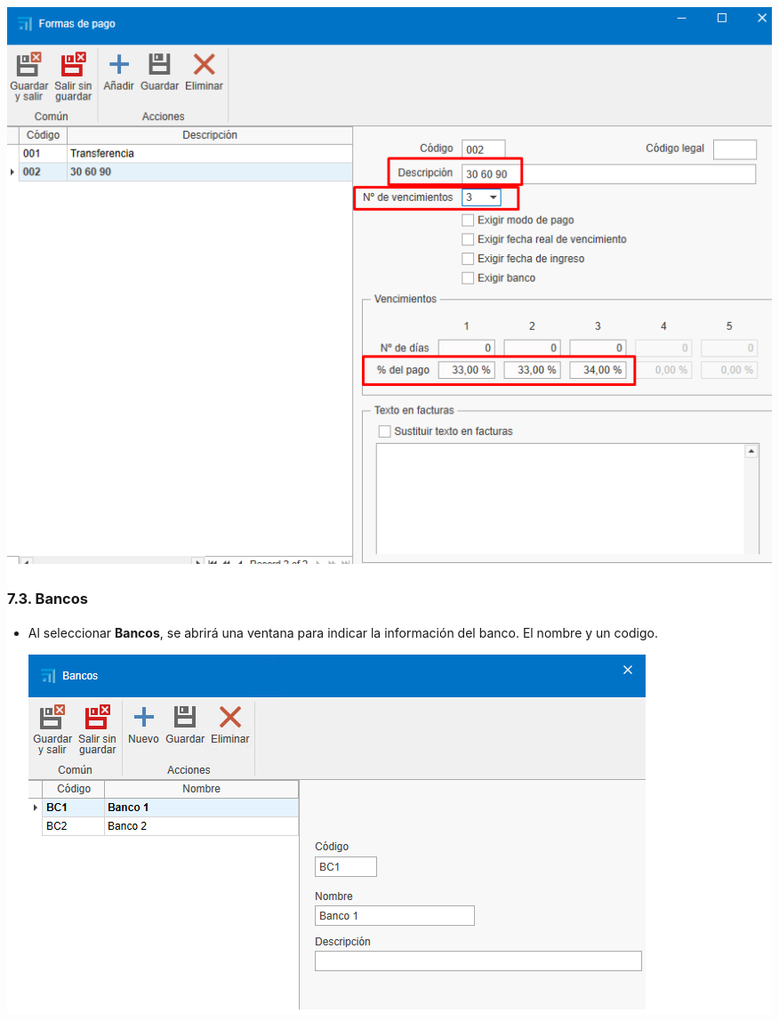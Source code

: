   ![formas_pago2](Imagenes/01_Config_Inicial/formas_pago2.png)

### 7.3. Bancos

- Al seleccionar **Bancos**, se abrirá una ventana para indicar la información del banco. El nombre y un codigo.

  ![banco](Imagenes/01_Config_Inicial/banco.png)
